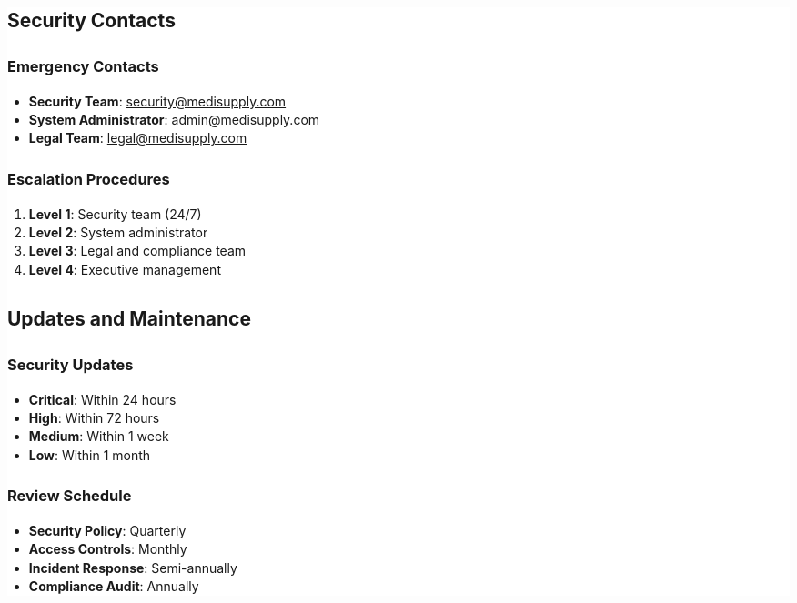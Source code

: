 ## Security Contacts

### Emergency Contacts
- **Security Team**: security@medisupply.com
- **System Administrator**: admin@medisupply.com
- **Legal Team**: legal@medisupply.com

### Escalation Procedures
1. **Level 1**: Security team (24/7)
2. **Level 2**: System administrator
3. **Level 3**: Legal and compliance team
4. **Level 4**: Executive management

## Updates and Maintenance

### Security Updates
- **Critical**: Within 24 hours
- **High**: Within 72 hours
- **Medium**: Within 1 week
- **Low**: Within 1 month

### Review Schedule
- **Security Policy**: Quarterly
- **Access Controls**: Monthly
- **Incident Response**: Semi-annually
- **Compliance Audit**: Annually 